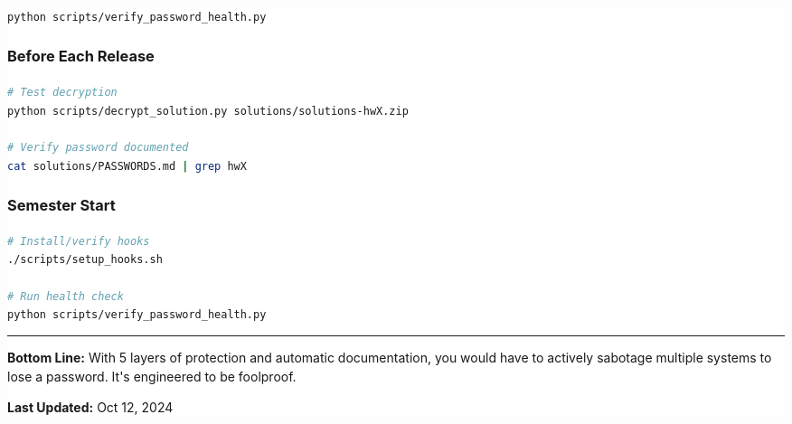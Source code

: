 ```bash
python scripts/verify_password_health.py
```

### Before Each Release

```bash
# Test decryption
python scripts/decrypt_solution.py solutions/solutions-hwX.zip

# Verify password documented
cat solutions/PASSWORDS.md | grep hwX
```

### Semester Start

```bash
# Install/verify hooks
./scripts/setup_hooks.sh

# Run health check
python scripts/verify_password_health.py
```

---

**Bottom Line:** With 5 layers of protection and automatic documentation, you would have to actively sabotage multiple systems to lose a password. It's engineered to be foolproof.

**Last Updated:** Oct 12, 2024
